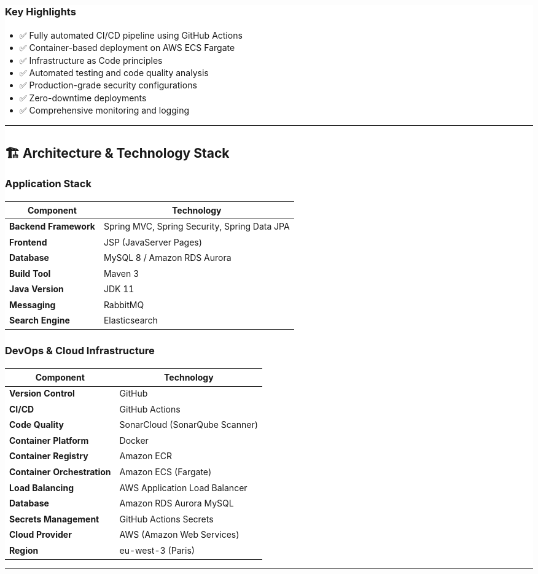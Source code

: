 
### Key Highlights
- ✅ Fully automated CI/CD pipeline using GitHub Actions
- ✅ Container-based deployment on AWS ECS Fargate
- ✅ Infrastructure as Code principles
- ✅ Automated testing and code quality analysis
- ✅ Production-grade security configurations
- ✅ Zero-downtime deployments
- ✅ Comprehensive monitoring and logging

---

## 🏗️ Architecture & Technology Stack

### Application Stack
| Component | Technology |
|-----------|-----------|
| **Backend Framework** | Spring MVC, Spring Security, Spring Data JPA |
| **Frontend** | JSP (JavaServer Pages) |
| **Database** | MySQL 8 / Amazon RDS Aurora |
| **Build Tool** | Maven 3 |
| **Java Version** | JDK 11 |
| **Messaging** | RabbitMQ |
| **Search Engine** | Elasticsearch |

### DevOps & Cloud Infrastructure
| Component | Technology |
|-----------|-----------|
| **Version Control** | GitHub |
| **CI/CD** | GitHub Actions |
| **Code Quality** | SonarCloud (SonarQube Scanner) |
| **Container Platform** | Docker |
| **Container Registry** | Amazon ECR |
| **Container Orchestration** | Amazon ECS (Fargate) |
| **Load Balancing** | AWS Application Load Balancer |
| **Database** | Amazon RDS Aurora MySQL |
| **Secrets Management** | GitHub Actions Secrets |
| **Cloud Provider** | AWS (Amazon Web Services) |
| **Region** | eu-west-3 (Paris) |

---